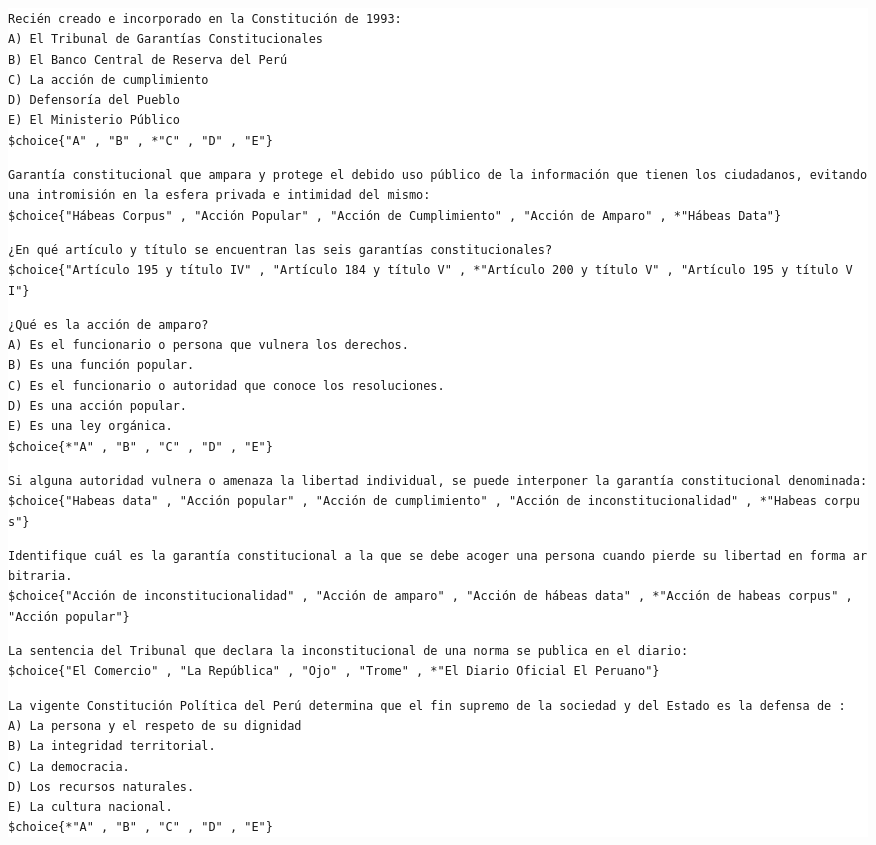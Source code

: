 ```exercise
Recién creado e incorporado en la Constitución de 1993:
A) El Tribunal de Garantías Constitucionales
B) El Banco Central de Reserva del Perú
C) La acción de cumplimiento
D) Defensoría del Pueblo
E) El Ministerio Público
$choice{"A" , "B" , *"C" , "D" , "E"}
```

```exercise
Garantía constitucional que ampara y protege el debido uso público de la información que tienen los ciudadanos, evitando una intromisión en la esfera privada e intimidad del mismo:
$choice{"Hábeas Corpus" , "Acción Popular" , "Acción de Cumplimiento" , "Acción de Amparo" , *"Hábeas Data"}
```

```exercise
¿En qué artículo y título se encuentran las seis garantías constitucionales?
$choice{"Artículo 195 y título IV" , "Artículo 184 y título V" , *"Artículo 200 y título V" , "Artículo 195 y título VI"}
```

```exercise
¿Qué es la acción de amparo?
A) Es el funcionario o persona que vulnera los derechos.
B) Es una función popular.
C) Es el funcionario o autoridad que conoce los resoluciones.
D) Es una acción popular.
E) Es una ley orgánica.
$choice{*"A" , "B" , "C" , "D" , "E"}
```

```exercise
Si alguna autoridad vulnera o amenaza la libertad individual, se puede interponer la garantía constitucional denominada:
$choice{"Habeas data" , "Acción popular" , "Acción de cumplimiento" , "Acción de inconstitucionalidad" , *"Habeas corpus"}
```

```exercise
Identifique cuál es la garantía constitucional a la que se debe acoger una persona cuando pierde su libertad en forma arbitraria.
$choice{"Acción de inconstitucionalidad" , "Acción de amparo" , "Acción de hábeas data" , *"Acción de habeas corpus" , "Acción popular"}
```

```exercise
La sentencia del Tribunal que declara la inconstitucional de una norma se publica en el diario:
$choice{"El Comercio" , "La República" , "Ojo" , "Trome" , *"El Diario Oficial El Peruano"}
```

```exercise
La vigente Constitución Política del Perú determina que el fin supremo de la sociedad y del Estado es la defensa de :
A) La persona y el respeto de su dignidad
B) La integridad territorial.
C) La democracia.
D) Los recursos naturales.
E) La cultura nacional.
$choice{*"A" , "B" , "C" , "D" , "E"}
```
